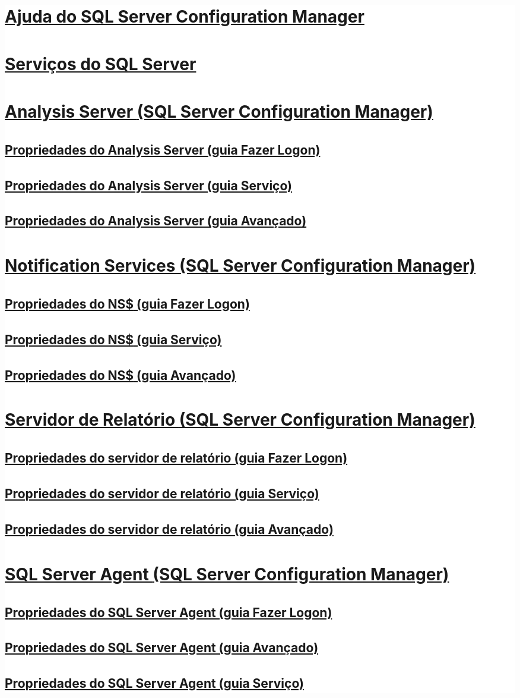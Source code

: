 # [Ajuda do SQL Server Configuration Manager](sql-server-configuration-manager-help.md)
# [Serviços do SQL Server](sql-server-services.md)
# [Analysis Server <server> (SQL Server Configuration Manager)](analysis-server-server-sql-server-configuration-manager.md)
## [Propriedades do Analysis Server (guia Fazer Logon)](analysis-server-properties-log-on-tab.md)
## [Propriedades do Analysis Server (guia Serviço)](analysis-server-properties-service-tab.md)
## [Propriedades do Analysis Server (guia Avançado)](analysis-server-properties-advanced-tab.md)
# [Notification Services (SQL Server Configuration Manager)](notification-services-sql-server-configuration-manager.md)
## [Propriedades do NS$<service name> (guia Fazer Logon)](ns-service-name-properties-log-on-tab.md)
## [Propriedades do NS$<service name> (guia Serviço)](ns-service-name-properties-service-tab.md)
## [Propriedades do NS$<service name> (guia Avançado)](ns-service-name-properties-advanced-tab.md)
# [Servidor de Relatório <server> (SQL Server Configuration Manager)](report-server-server-sql-server-configuration-manager.md)
## [Propriedades do servidor de relatório (guia Fazer Logon)](report-server-properties-log-on-tab.md)
## [Propriedades do servidor de relatório (guia Serviço)](report-server-properties-service-tab.md)
## [Propriedades do servidor de relatório (guia Avançado)](report-server-properties-advanced-tab.md)
# [SQL Server Agent <server> (SQL Server Configuration Manager)](sql-server-agent-server-sql-server-configuration-manager.md)
## [Propriedades do SQL Server Agent (guia Fazer Logon)](sql-server-agent-properties-log-on-tab.md)
## [Propriedades do SQL Server Agent (guia Avançado)](sql-server-agent-properties-advanced-tab.md)
## [Propriedades do SQL Server Agent (guia Serviço)](sql-server-agent-properties-service-tab.md)
